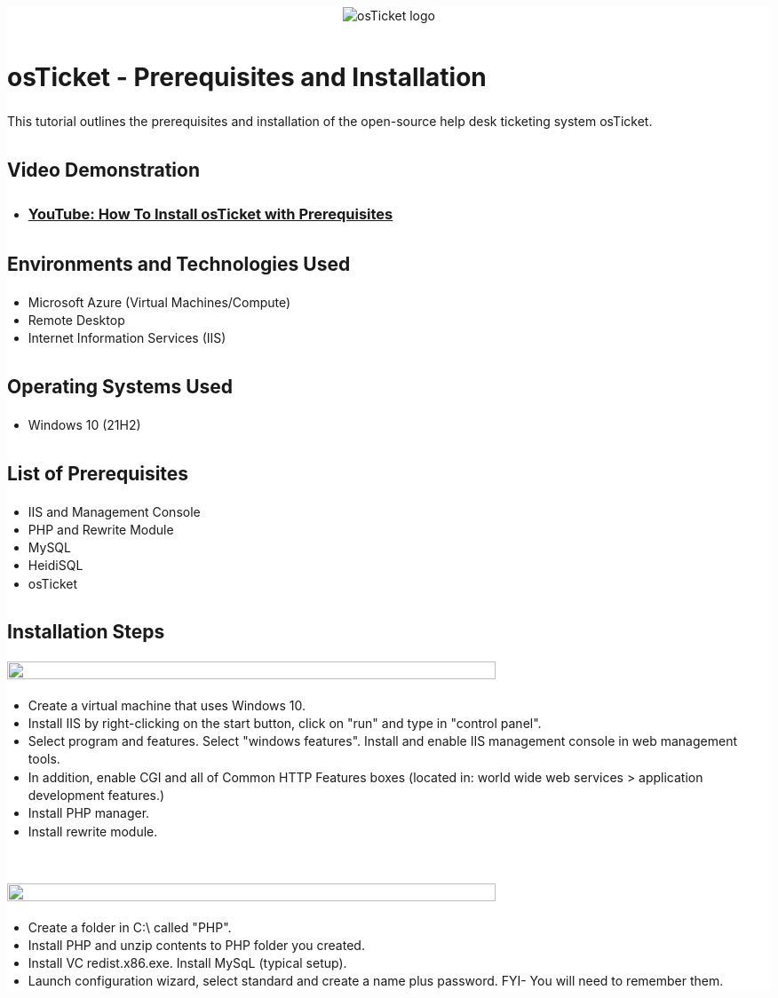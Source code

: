 <p align="center">
<img src="https://i.imgur.com/Clzj7Xs.png" alt="osTicket logo"/>
</p>

<h1>osTicket - Prerequisites and Installation</h1>
This tutorial outlines the prerequisites and installation of the open-source help desk ticketing system osTicket.<br />


<h2>Video Demonstration</h2>

- ### [YouTube: How To Install osTicket with Prerequisites](https://www.youtube.com)

<h2>Environments and Technologies Used</h2>

- Microsoft Azure (Virtual Machines/Compute)
- Remote Desktop
- Internet Information Services (IIS)

<h2>Operating Systems Used </h2>

- Windows 10</b> (21H2)

<h2>List of Prerequisites</h2>

- IIS and Management Console
- PHP and Rewrite Module
- MySQL
- HeidiSQL
- osTicket

<h2>Installation Steps</h2>

<p>
<img src="https://github.com/kphillip1/osticket-prereqs/assets/165929885/ef3ab4ed-3ec5-40d8-9e63-fda93969d77d" height="80%" width="80%"/>
</p>

- Create a virtual machine that uses Windows 10.
- Install IIS by right-clicking on the start button, click on "run" and type in "control panel".
- Select program and features. Select "windows features". Install and enable IIS management console in web management tools.
- In addition, enable CGI and all of Common HTTP Features boxes (located in: world wide web services > application development features.) 
- Install PHP manager. 
- Install rewrite module.

<br />

<p>
<img src="https://github.com/kphillip1/osticket-prereqs/assets/165929885/9a9e407a-1149-4938-8e10-3127de7ba463" height="80%" width="80%"/>
</p>

- Create a folder in C:\ called "PHP".
- Install PHP and unzip contents to PHP folder you created.
- Install VC redist.x86.exe. Install MySqL (typical setup).
- Launch configuration wizard, select standard and create a name plus password. FYI- You will need to remember them.
